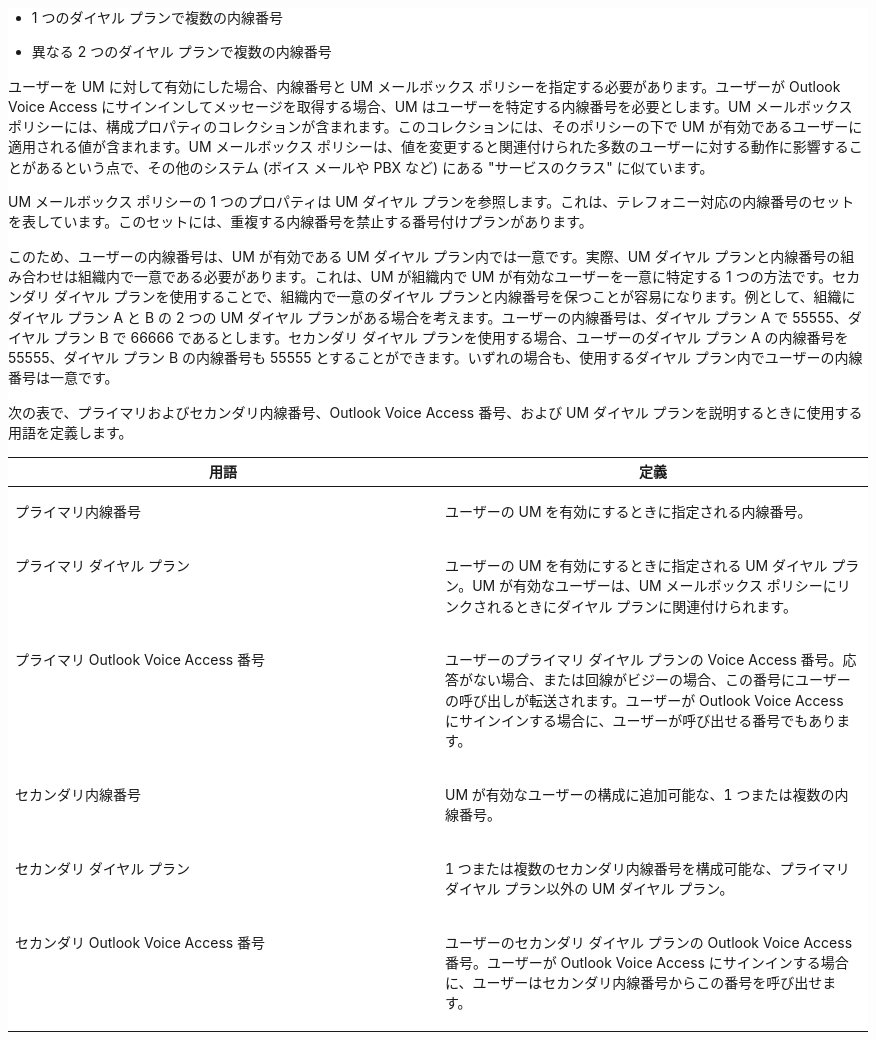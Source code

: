   - 1 つのダイヤル プランで複数の内線番号

  - 異なる 2 つのダイヤル プランで複数の内線番号

ユーザーを UM に対して有効にした場合、内線番号と UM メールボックス ポリシーを指定する必要があります。ユーザーが Outlook Voice Access にサインインしてメッセージを取得する場合、UM はユーザーを特定する内線番号を必要とします。UM メールボックス ポリシーには、構成プロパティのコレクションが含まれます。このコレクションには、そのポリシーの下で UM が有効であるユーザーに適用される値が含まれます。UM メールボックス ポリシーは、値を変更すると関連付けられた多数のユーザーに対する動作に影響することがあるという点で、その他のシステム (ボイス メールや PBX など) にある "サービスのクラス" に似ています。

UM メールボックス ポリシーの 1 つのプロパティは UM ダイヤル プランを参照します。これは、テレフォニー対応の内線番号のセットを表しています。このセットには、重複する内線番号を禁止する番号付けプランがあります。

このため、ユーザーの内線番号は、UM が有効である UM ダイヤル プラン内では一意です。実際、UM ダイヤル プランと内線番号の組み合わせは組織内で一意である必要があります。これは、UM が組織内で UM が有効なユーザーを一意に特定する 1 つの方法です。セカンダリ ダイヤル プランを使用することで、組織内で一意のダイヤル プランと内線番号を保つことが容易になります。例として、組織にダイヤル プラン A と B の 2 つの UM ダイヤル プランがある場合を考えます。ユーザーの内線番号は、ダイヤル プラン A で 55555、ダイヤル プラン B で 66666 であるとします。セカンダリ ダイヤル プランを使用する場合、ユーザーのダイヤル プラン A の内線番号を 55555、ダイヤル プラン B の内線番号も 55555 とすることができます。いずれの場合も、使用するダイヤル プラン内でユーザーの内線番号は一意です。

次の表で、プライマリおよびセカンダリ内線番号、Outlook Voice Access 番号、および UM ダイヤル プランを説明するときに使用する用語を定義します。


<table>
<colgroup>
<col style="width: 50%" />
<col style="width: 50%" />
</colgroup>
<thead>
<tr class="header">
<th>用語</th>
<th>定義</th>
</tr>
</thead>
<tbody>
<tr class="odd">
<td><p>プライマリ内線番号</p></td>
<td><p>ユーザーの UM を有効にするときに指定される内線番号。</p></td>
</tr>
<tr class="even">
<td><p>プライマリ ダイヤル プラン</p></td>
<td><p>ユーザーの UM を有効にするときに指定される UM ダイヤル プラン。UM が有効なユーザーは、UM メールボックス ポリシーにリンクされるときにダイヤル プランに関連付けられます。</p></td>
</tr>
<tr class="odd">
<td><p>プライマリ Outlook Voice Access 番号</p></td>
<td><p>ユーザーのプライマリ ダイヤル プランの Voice Access 番号。応答がない場合、または回線がビジーの場合、この番号にユーザーの呼び出しが転送されます。ユーザーが Outlook Voice Access にサインインする場合に、ユーザーが呼び出せる番号でもあります。</p></td>
</tr>
<tr class="even">
<td><p>セカンダリ内線番号</p></td>
<td><p>UM が有効なユーザーの構成に追加可能な、1 つまたは複数の内線番号。</p></td>
</tr>
<tr class="odd">
<td><p>セカンダリ ダイヤル プラン</p></td>
<td><p>1 つまたは複数のセカンダリ内線番号を構成可能な、プライマリ ダイヤル プラン以外の UM ダイヤル プラン。</p></td>
</tr>
<tr class="even">
<td><p>セカンダリ Outlook Voice Access 番号</p></td>
<td><p>ユーザーのセカンダリ ダイヤル プランの Outlook Voice Access 番号。ユーザーが Outlook Voice Access にサインインする場合に、ユーザーはセカンダリ内線番号からこの番号を呼び出せます。</p></td>
</tr>
</tbody>
</table>

